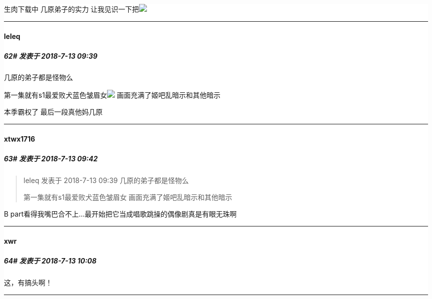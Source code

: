 

生肉下载中 几原弟子的实力 让我见识一下把<img src="https://static.saraba1st.com/image/smiley/carton2017/046.png" referrerpolicy="no-referrer">







-----

####  leleq  
##### 62#       发表于 2018-7-13 09:39




几原的弟子都是怪物么


第一集就有s1最爱败犬蓝色皱眉女<img src="https://static.saraba1st.com/image/smiley/carton2017/019.png" referrerpolicy="no-referrer"> 画面充满了姬吧乱暗示和其他暗示 

本季霸权了 最后一段真他妈几原








-----

####  xtwx1716  
##### 63#       发表于 2018-7-13 09:42



<blockquote>leleq 发表于 2018-7-13 09:39
几原的弟子都是怪物么


第一集就有s1最爱败犬蓝色皱眉女 画面充满了姬吧乱暗示和其他暗示 
</blockquote>
B part看得我嘴巴合不上…最开始把它当成唱歌跳操的偶像剧真是有眼无珠啊







-----

####  xwr  
##### 64#       发表于 2018-7-13 10:08




这，有搞头啊！







-----
